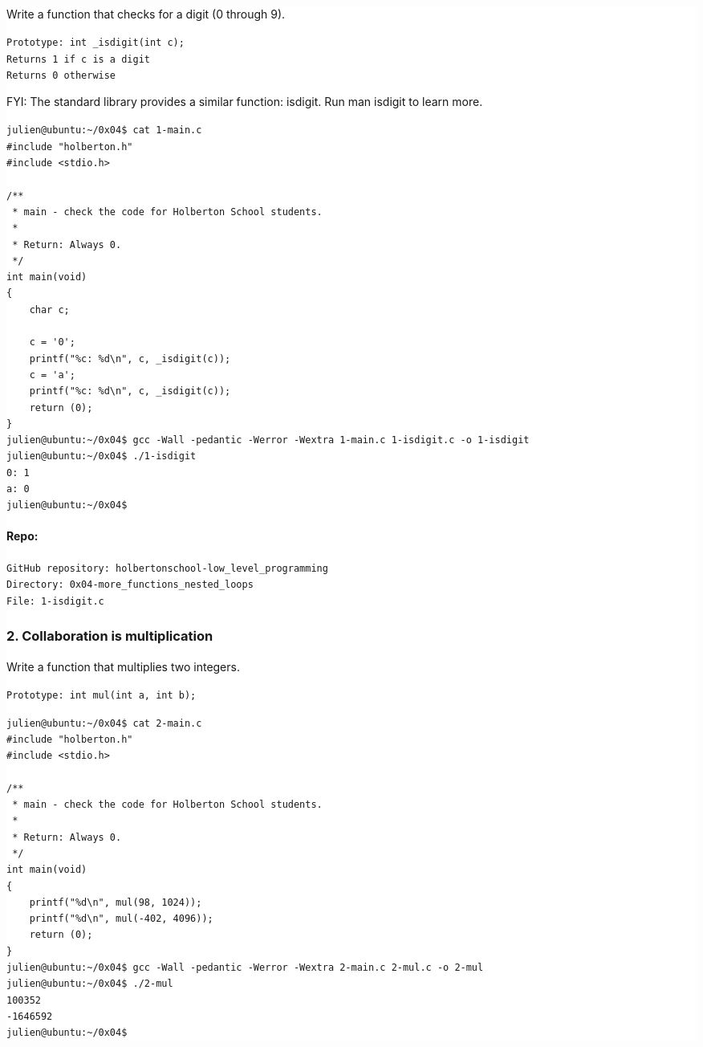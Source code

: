 Write a function that checks for a digit (0 through 9).

    Prototype: int _isdigit(int c);
    Returns 1 if c is a digit
    Returns 0 otherwise

FYI: The standard library provides a similar function: isdigit. Run man isdigit to learn more.
```
julien@ubuntu:~/0x04$ cat 1-main.c
#include "holberton.h"
#include <stdio.h>

/**
 * main - check the code for Holberton School students.
 *
 * Return: Always 0.
 */
int main(void)
{
    char c;

    c = '0';
    printf("%c: %d\n", c, _isdigit(c));
    c = 'a';
    printf("%c: %d\n", c, _isdigit(c));
    return (0);
}
julien@ubuntu:~/0x04$ gcc -Wall -pedantic -Werror -Wextra 1-main.c 1-isdigit.c -o 1-isdigit
julien@ubuntu:~/0x04$ ./1-isdigit
0: 1
a: 0
julien@ubuntu:~/0x04$
```
#### Repo:

    GitHub repository: holbertonschool-low_level_programming
    Directory: 0x04-more_functions_nested_loops
    File: 1-isdigit.c


### 2. Collaboration is multiplication

Write a function that multiplies two integers.

    Prototype: int mul(int a, int b);
```
julien@ubuntu:~/0x04$ cat 2-main.c
#include "holberton.h"
#include <stdio.h>

/**
 * main - check the code for Holberton School students.
 *
 * Return: Always 0.
 */
int main(void)
{
    printf("%d\n", mul(98, 1024));
    printf("%d\n", mul(-402, 4096));
    return (0);
}
julien@ubuntu:~/0x04$ gcc -Wall -pedantic -Werror -Wextra 2-main.c 2-mul.c -o 2-mul
julien@ubuntu:~/0x04$ ./2-mul
100352
-1646592
julien@ubuntu:~/0x04$
```